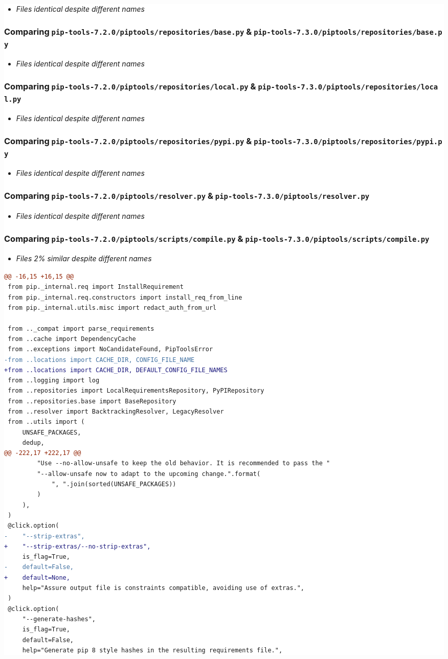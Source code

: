 * *Files identical despite different names*

### Comparing `pip-tools-7.2.0/piptools/repositories/base.py` & `pip-tools-7.3.0/piptools/repositories/base.py`

 * *Files identical despite different names*

### Comparing `pip-tools-7.2.0/piptools/repositories/local.py` & `pip-tools-7.3.0/piptools/repositories/local.py`

 * *Files identical despite different names*

### Comparing `pip-tools-7.2.0/piptools/repositories/pypi.py` & `pip-tools-7.3.0/piptools/repositories/pypi.py`

 * *Files identical despite different names*

### Comparing `pip-tools-7.2.0/piptools/resolver.py` & `pip-tools-7.3.0/piptools/resolver.py`

 * *Files identical despite different names*

### Comparing `pip-tools-7.2.0/piptools/scripts/compile.py` & `pip-tools-7.3.0/piptools/scripts/compile.py`

 * *Files 2% similar despite different names*

```diff
@@ -16,15 +16,15 @@
 from pip._internal.req import InstallRequirement
 from pip._internal.req.constructors import install_req_from_line
 from pip._internal.utils.misc import redact_auth_from_url
 
 from .._compat import parse_requirements
 from ..cache import DependencyCache
 from ..exceptions import NoCandidateFound, PipToolsError
-from ..locations import CACHE_DIR, CONFIG_FILE_NAME
+from ..locations import CACHE_DIR, DEFAULT_CONFIG_FILE_NAMES
 from ..logging import log
 from ..repositories import LocalRequirementsRepository, PyPIRepository
 from ..repositories.base import BaseRepository
 from ..resolver import BacktrackingResolver, LegacyResolver
 from ..utils import (
     UNSAFE_PACKAGES,
     dedup,
@@ -222,17 +222,17 @@
         "Use --no-allow-unsafe to keep the old behavior. It is recommended to pass the "
         "--allow-unsafe now to adapt to the upcoming change.".format(
             ", ".join(sorted(UNSAFE_PACKAGES))
         )
     ),
 )
 @click.option(
-    "--strip-extras",
+    "--strip-extras/--no-strip-extras",
     is_flag=True,
-    default=False,
+    default=None,
     help="Assure output file is constraints compatible, avoiding use of extras.",
 )
 @click.option(
     "--generate-hashes",
     is_flag=True,
     default=False,
     help="Generate pip 8 style hashes in the resulting requirements file.",
```